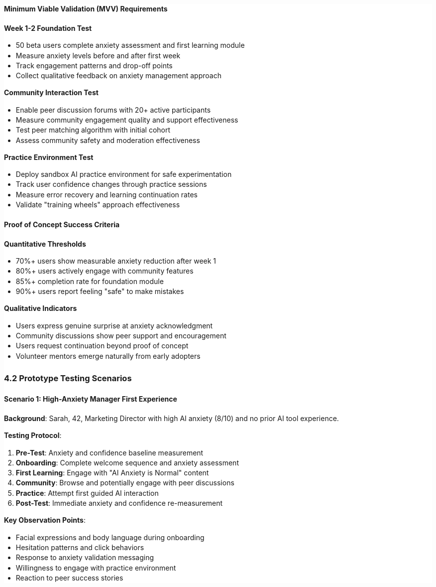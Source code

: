 #### Minimum Viable Validation (MVV) Requirements

**Week 1-2 Foundation Test**
- 50 beta users complete anxiety assessment and first learning module
- Measure anxiety levels before and after first week
- Track engagement patterns and drop-off points
- Collect qualitative feedback on anxiety management approach

**Community Interaction Test**
- Enable peer discussion forums with 20+ active participants
- Measure community engagement quality and support effectiveness
- Test peer matching algorithm with initial cohort
- Assess community safety and moderation effectiveness

**Practice Environment Test**
- Deploy sandbox AI practice environment for safe experimentation
- Track user confidence changes through practice sessions
- Measure error recovery and learning continuation rates
- Validate "training wheels" approach effectiveness

#### Proof of Concept Success Criteria

**Quantitative Thresholds**
- 70%+ users show measurable anxiety reduction after week 1
- 80%+ users actively engage with community features
- 85%+ completion rate for foundation module
- 90%+ users report feeling "safe" to make mistakes

**Qualitative Indicators**
- Users express genuine surprise at anxiety acknowledgment
- Community discussions show peer support and encouragement
- Users request continuation beyond proof of concept
- Volunteer mentors emerge naturally from early adopters

### 4.2 Prototype Testing Scenarios

#### Scenario 1: High-Anxiety Manager First Experience

**Background**: Sarah, 42, Marketing Director with high AI anxiety (8/10) and no prior AI tool experience.

**Testing Protocol**:
1. **Pre-Test**: Anxiety and confidence baseline measurement
2. **Onboarding**: Complete welcome sequence and anxiety assessment
3. **First Learning**: Engage with "AI Anxiety is Normal" content
4. **Community**: Browse and potentially engage with peer discussions
5. **Practice**: Attempt first guided AI interaction
6. **Post-Test**: Immediate anxiety and confidence re-measurement

**Key Observation Points**:
- Facial expressions and body language during onboarding
- Hesitation patterns and click behaviors
- Response to anxiety validation messaging
- Willingness to engage with practice environment
- Reaction to peer success stories
